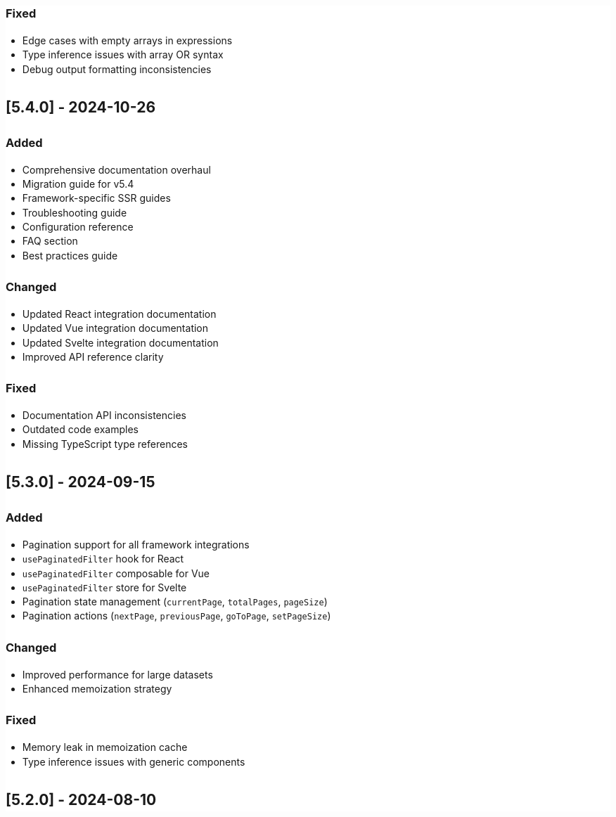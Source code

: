 ### Fixed
- Edge cases with empty arrays in expressions
- Type inference issues with array OR syntax
- Debug output formatting inconsistencies

## [5.4.0] - 2024-10-26

### Added
- Comprehensive documentation overhaul
- Migration guide for v5.4
- Framework-specific SSR guides
- Troubleshooting guide
- Configuration reference
- FAQ section
- Best practices guide

### Changed
- Updated React integration documentation
- Updated Vue integration documentation
- Updated Svelte integration documentation
- Improved API reference clarity

### Fixed
- Documentation API inconsistencies
- Outdated code examples
- Missing TypeScript type references

## [5.3.0] - 2024-09-15

### Added
- Pagination support for all framework integrations
- `usePaginatedFilter` hook for React
- `usePaginatedFilter` composable for Vue
- `usePaginatedFilter` store for Svelte
- Pagination state management (`currentPage`, `totalPages`, `pageSize`)
- Pagination actions (`nextPage`, `previousPage`, `goToPage`, `setPageSize`)

### Changed
- Improved performance for large datasets
- Enhanced memoization strategy

### Fixed
- Memory leak in memoization cache
- Type inference issues with generic components

## [5.2.0] - 2024-08-10
